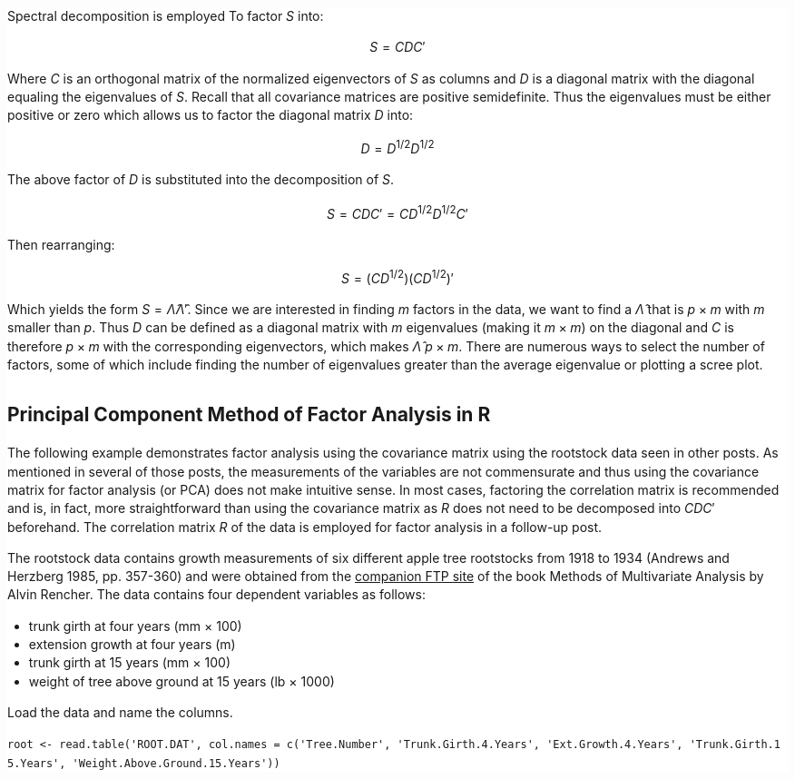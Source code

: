 Spectral decomposition is employed To factor $S$ into:

$$ S = CDC' $$

Where $C$ is an orthogonal matrix of the normalized eigenvectors of $S$
as columns and $D$ is a diagonal matrix with the diagonal equaling the
eigenvalues of $S$. Recall that all covariance matrices are positive
semidefinite. Thus the eigenvalues must be either positive or zero which
allows us to factor the diagonal matrix $D$ into:

$$ D = D^{1/2} D^{1/2} $$

The above factor of $D$ is substituted into the decomposition of $S$.

$$ S = CDC' = C D^{1/2} D^{1/2} C' $$

Then rearranging:

$$ S = (CD^{1/2})(CD^{1/2})' $$

Which yields the form $S = \hat{\Lambda} \hat{\Lambda}'$. Since we are
interested in finding $m$ factors in the data, we want to find a
$\hat{\Lambda}$ that is $p \times m$ with $m$ smaller than $p$. Thus $D$
can be defined as a diagonal matrix with $m$ eigenvalues (making it
$m \times m$) on the diagonal and $C$ is therefore $p \times m$ with the
corresponding eigenvectors, which makes $\hat{\Lambda}$ $p \times m$.
There are numerous ways to select the number of factors, some of which
include finding the number of eigenvalues greater than the average
eigenvalue or plotting a scree plot.

Principal Component Method of Factor Analysis in R
--------------------------------------------------

The following example demonstrates factor analysis using the covariance
matrix using the rootstock data seen in other posts. As mentioned in
several of those posts, the measurements of the variables are not
commensurate and thus using the covariance matrix for factor analysis
(or PCA) does not make intuitive sense. In most cases, factoring the
correlation matrix is recommended and is, in fact, more straightforward
than using the covariance matrix as $R$ does not need to be decomposed
into $CDC'$ beforehand. The correlation matrix $R$ of the data is
employed for factor analysis in a follow-up post.

The rootstock data contains growth measurements of six different apple
tree rootstocks from 1918 to 1934 (Andrews and Herzberg 1985, pp.
357-360) and were obtained from the [companion FTP
site](ftp://ftp.wiley.com) of the book Methods of Multivariate Analysis
by Alvin Rencher. The data contains four dependent variables as follows:

-   trunk girth at four years (mm $\times$ 100)
-   extension growth at four years (m)
-   trunk girth at 15 years (mm $\times$ 100)
-   weight of tree above ground at 15 years (lb $\times$ 1000)

Load the data and name the columns.

``` {.r}
root <- read.table('ROOT.DAT', col.names = c('Tree.Number', 'Trunk.Girth.4.Years', 'Ext.Growth.4.Years', 'Trunk.Girth.15.Years', 'Weight.Above.Ground.15.Years'))
```
